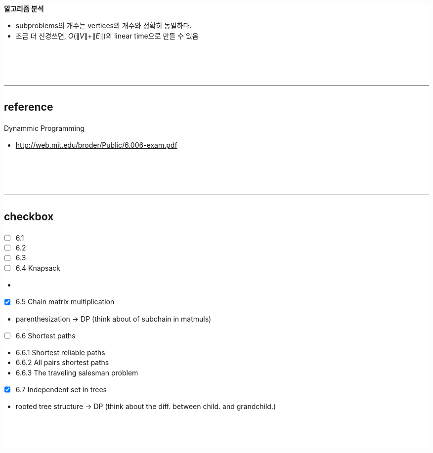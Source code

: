 **알고리즘 분석**

- subproblems의 개수는 vertices의 개수와 정확히 동일하다.
- 조금 더 신경쓰면, $O(\|V\|+\|E\|)$의 linear time으로 만들 수 있음

<br/>

<br/>

<br/>

---

## reference

Dynammic Programming

- http://web.mit.edu/broder/Public/6.006-exam.pdf

<br/>

<br/>

<br/>

---

## checkbox

- [ ]  6.1
- [ ]  6.2
- [ ]  6.3
- [ ]  6.4 Knapsack
  - 
- [x]  6.5 Chain matrix multiplication
  - parenthesization → DP (think about of subchain in matmuls)
- [ ]  6.6 Shortest paths
  - 6.6.1 Shortest reliable paths
  - 6.6.2 All pairs shortest paths
  - 6.6.3 The traveling salesman problem
- [x]  6.7 Independent set in trees
  - rooted tree structure → DP (think about the diff. between child. and grandchild.)

<br/>

<br/>

<br/>





